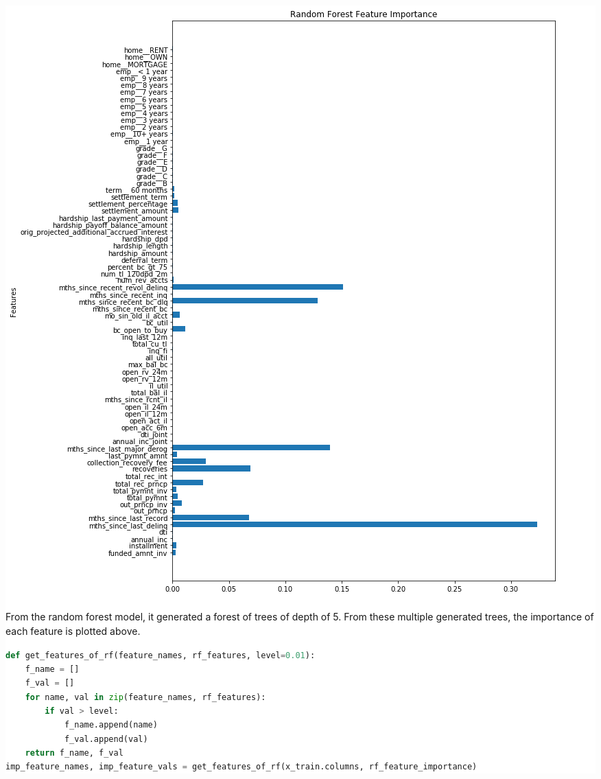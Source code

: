 ![png](output_25_1.png)


From the random forest model, it generated a forest of trees of depth of 5. From these multiple generated trees, the importance of each feature is plotted above. 


```python
def get_features_of_rf(feature_names, rf_features, level=0.01):
    f_name = []
    f_val = []
    for name, val in zip(feature_names, rf_features):
        if val > level:
            f_name.append(name)
            f_val.append(val)
    return f_name, f_val
imp_feature_names, imp_feature_vals = get_features_of_rf(x_train.columns, rf_feature_importance)
```
